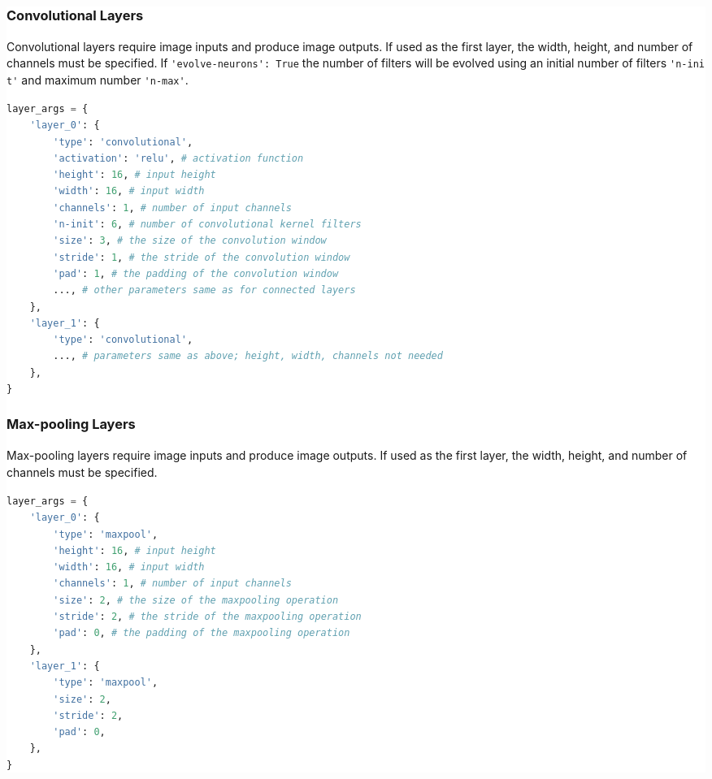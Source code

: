 ### Convolutional Layers

Convolutional layers require image inputs and produce image outputs. If used as
the first layer, the width, height, and number of channels must be specified.
If ```'evolve-neurons': True``` the number of filters will be evolved using an
initial number of filters ```'n-init'``` and maximum number ```'n-max'```.

```python
layer_args = {
    'layer_0': {
        'type': 'convolutional',
        'activation': 'relu', # activation function
        'height': 16, # input height
        'width': 16, # input width
        'channels': 1, # number of input channels
        'n-init': 6, # number of convolutional kernel filters
        'size': 3, # the size of the convolution window
        'stride': 1, # the stride of the convolution window
        'pad': 1, # the padding of the convolution window
        ..., # other parameters same as for connected layers
    },       
    'layer_1': {
        'type': 'convolutional',
        ..., # parameters same as above; height, width, channels not needed
    },       
}
```

### Max-pooling Layers

Max-pooling layers require image inputs and produce image outputs. If used as
the first layer, the width, height, and number of channels must be specified.

```python
layer_args = {
    'layer_0': {
        'type': 'maxpool',
        'height': 16, # input height
        'width': 16, # input width
        'channels': 1, # number of input channels
        'size': 2, # the size of the maxpooling operation
        'stride': 2, # the stride of the maxpooling operation
        'pad': 0, # the padding of the maxpooling operation
    },       
    'layer_1': {
        'type': 'maxpool',
        'size': 2,
        'stride': 2,
        'pad': 0,
    },       
}
```
